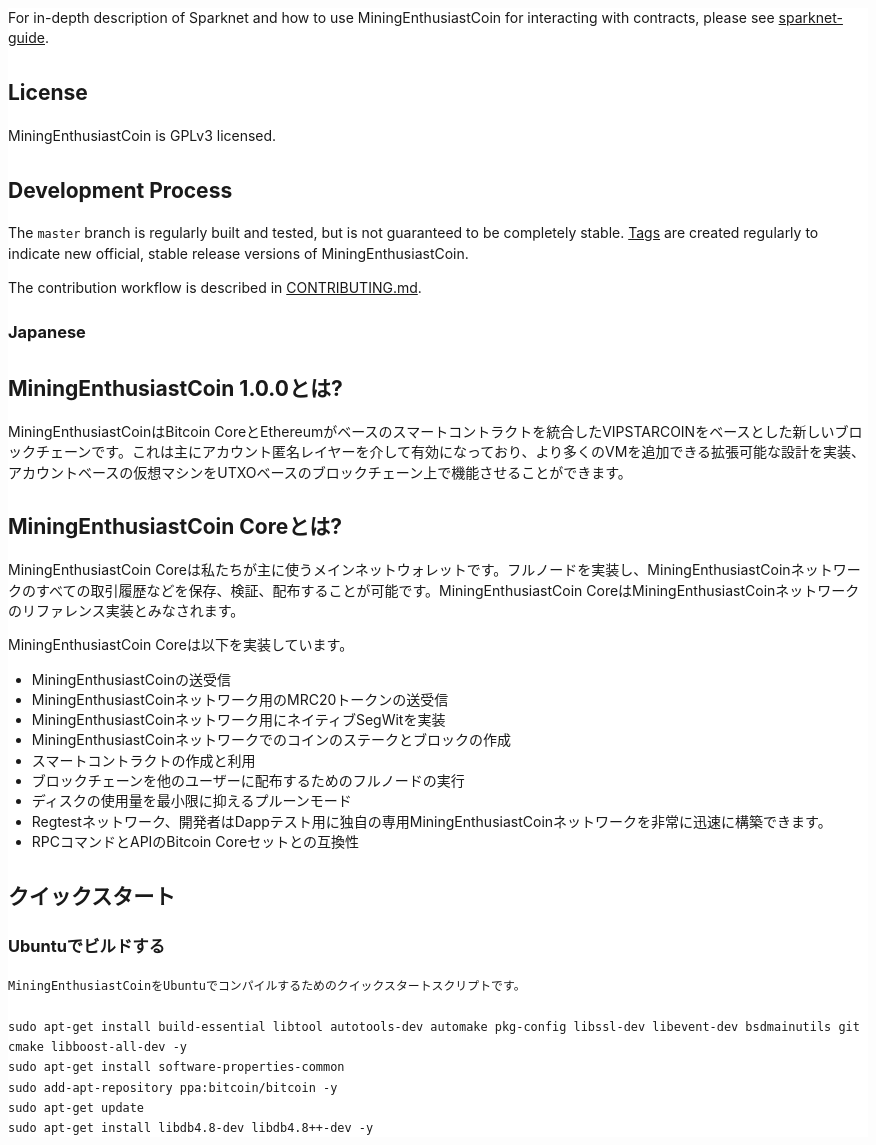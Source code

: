 For in-depth description of Sparknet and how to use MiningEnthusiastCoin for interacting with contracts, please see [sparknet-guide](doc/sparknet-guide.md).

License
-------

MiningEnthusiastCoin is GPLv3 licensed.

Development Process
-------------------

The `master` branch is regularly built and tested, but is not guaranteed to be
completely stable. [Tags](https://github.com/MiningEnthusiastCoin-Project/MiningEnthusiastCoin/tags) are created
regularly to indicate new official, stable release versions of MiningEnthusiastCoin.

The contribution workflow is described in [CONTRIBUTING.md](CONTRIBUTING.md).


### Japanese

MiningEnthusiastCoin 1.0.0とは?
-------------

MiningEnthusiastCoinはBitcoin CoreとEthereumがベースのスマートコントラクトを統合したVIPSTARCOINをベースとした新しいブロックチェーンです。これは主にアカウント匿名レイヤーを介して有効になっており、より多くのVMを追加できる拡張可能な設計を実装、アカウントベースの仮想マシンをUTXOベースのブロックチェーン上で機能させることができます。

MiningEnthusiastCoin Coreとは?
------------------

MiningEnthusiastCoin Coreは私たちが主に使うメインネットウォレットです。フルノードを実装し、MiningEnthusiastCoinネットワークのすべての取引履歴などを保存、検証、配布することが可能です。MiningEnthusiastCoin CoreはMiningEnthusiastCoinネットワークのリファレンス実装とみなされます。

MiningEnthusiastCoin Coreは以下を実装しています。

* MiningEnthusiastCoinの送受信
* MiningEnthusiastCoinネットワーク用のMRC20トークンの送受信
* MiningEnthusiastCoinネットワーク用にネイティブSegWitを実装
* MiningEnthusiastCoinネットワークでのコインのステークとブロックの作成
* スマートコントラクトの作成と利用
* ブロックチェーンを他のユーザーに配布するためのフルノードの実行
* ディスクの使用量を最小限に抑えるプルーンモード
* Regtestネットワーク、開発者はDappテスト用に独自の専用MiningEnthusiastCoinネットワークを非常に迅速に構築できます。
* RPCコマンドとAPIのBitcoin Coreセットとの互換性

クイックスタート
----------
### Ubuntuでビルドする

    MiningEnthusiastCoinをUbuntuでコンパイルするためのクイックスタートスクリプトです。

    sudo apt-get install build-essential libtool autotools-dev automake pkg-config libssl-dev libevent-dev bsdmainutils git cmake libboost-all-dev -y
    sudo apt-get install software-properties-common
    sudo add-apt-repository ppa:bitcoin/bitcoin -y
    sudo apt-get update
    sudo apt-get install libdb4.8-dev libdb4.8++-dev -y
